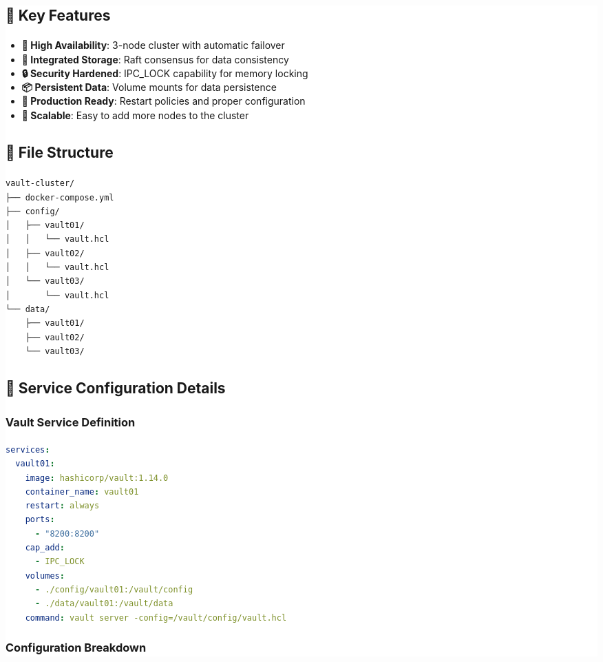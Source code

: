 ## 🎯 Key Features

- **🔐 High Availability**: 3-node cluster with automatic failover
- **🔄 Integrated Storage**: Raft consensus for data consistency
- **🔒 Security Hardened**: IPC_LOCK capability for memory locking
- **📦 Persistent Data**: Volume mounts for data persistence
- **🚀 Production Ready**: Restart policies and proper configuration
- **🔧 Scalable**: Easy to add more nodes to the cluster

## 📁 File Structure

```
vault-cluster/
├── docker-compose.yml
├── config/
│   ├── vault01/
│   │   └── vault.hcl
│   ├── vault02/
│   │   └── vault.hcl
│   └── vault03/
│       └── vault.hcl
└── data/
    ├── vault01/
    ├── vault02/
    └── vault03/
```

## 🔧 Service Configuration Details

### Vault Service Definition

```yaml
services:
  vault01:
    image: hashicorp/vault:1.14.0
    container_name: vault01
    restart: always
    ports:
      - "8200:8200"
    cap_add:
      - IPC_LOCK
    volumes:
      - ./config/vault01:/vault/config
      - ./data/vault01:/vault/data
    command: vault server -config=/vault/config/vault.hcl
```

### Configuration Breakdown
